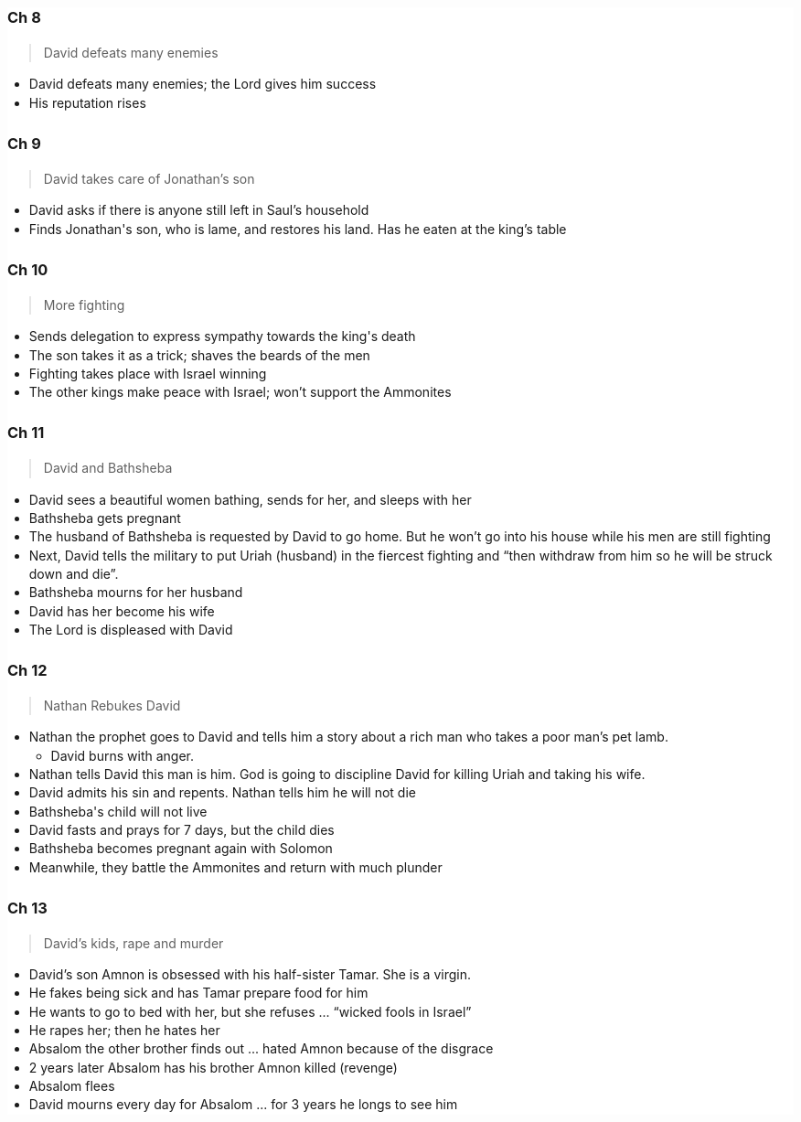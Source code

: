 ### Ch 8 
> David defeats many enemies

- David defeats many enemies; the Lord gives him success
- His reputation rises

### Ch 9 
> David takes care of Jonathan’s son

- David asks if there is anyone still left in Saul’s household
- Finds Jonathan's son, who is lame, and restores his land. Has he eaten at the king’s table

### Ch 10 
> More fighting

- Sends delegation to express sympathy towards the king's death
- The son takes it as a trick; shaves the beards of the men
- Fighting takes place with Israel winning
- The other kings make peace with Israel; won’t support the Ammonites

### Ch 11 
> David and Bathsheba

- David sees a beautiful women bathing, sends for her, and sleeps with her
- Bathsheba gets pregnant
- The husband of Bathsheba is requested by David to go home. But he won’t go into his house while his men are still fighting
- Next, David tells the military to put Uriah (husband) in the fiercest fighting and “then withdraw from him so he will be struck down and die”. 
- Bathsheba mourns for her husband
- David has her become his wife
- The Lord is displeased with David


### Ch 12 
> Nathan Rebukes David

- Nathan the prophet goes to David and tells him a story about a rich man who takes a poor man’s pet lamb. 
  - David burns with anger. 
- Nathan tells David this man is him. God is going to discipline David for killing Uriah and taking his wife.
- David admits his sin and repents. Nathan tells him he will not die
- Bathsheba's child will not live
- David fasts and prays for 7 days, but the child dies
- Bathsheba becomes pregnant again with Solomon
- Meanwhile, they battle the Ammonites and return with much plunder

### Ch 13
> David’s kids, rape and murder

- David’s son Amnon is obsessed with his half-sister Tamar. She is a virgin.
- He fakes being sick and has Tamar prepare food for him
- He wants to go to bed with her, but she refuses ... “wicked fools in Israel”
- He rapes her; then he hates her 
- Absalom the other brother finds out ... hated Amnon because of the disgrace
- 2 years later Absalom has his brother Amnon killed (revenge)
- Absalom flees
- David mourns every day for Absalom ... for 3 years he longs to see him
  
